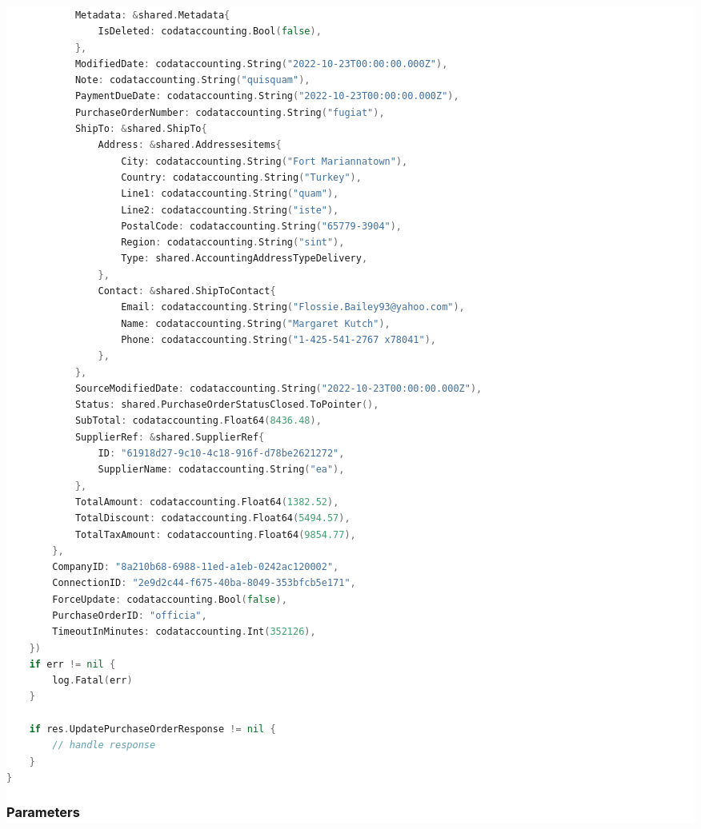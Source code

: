 ```go
            Metadata: &shared.Metadata{
                IsDeleted: codataccounting.Bool(false),
            },
            ModifiedDate: codataccounting.String("2022-10-23T00:00:00.000Z"),
            Note: codataccounting.String("quisquam"),
            PaymentDueDate: codataccounting.String("2022-10-23T00:00:00.000Z"),
            PurchaseOrderNumber: codataccounting.String("fugiat"),
            ShipTo: &shared.ShipTo{
                Address: &shared.Addressesitems{
                    City: codataccounting.String("Fort Mariannatown"),
                    Country: codataccounting.String("Turkey"),
                    Line1: codataccounting.String("quam"),
                    Line2: codataccounting.String("iste"),
                    PostalCode: codataccounting.String("65779-3904"),
                    Region: codataccounting.String("sint"),
                    Type: shared.AccountingAddressTypeDelivery,
                },
                Contact: &shared.ShipToContact{
                    Email: codataccounting.String("Flossie.Bailey93@yahoo.com"),
                    Name: codataccounting.String("Margaret Kutch"),
                    Phone: codataccounting.String("1-425-541-2767 x78041"),
                },
            },
            SourceModifiedDate: codataccounting.String("2022-10-23T00:00:00.000Z"),
            Status: shared.PurchaseOrderStatusClosed.ToPointer(),
            SubTotal: codataccounting.Float64(8436.48),
            SupplierRef: &shared.SupplierRef{
                ID: "61918d27-9c10-4c18-916f-d78be2621272",
                SupplierName: codataccounting.String("ea"),
            },
            TotalAmount: codataccounting.Float64(1382.52),
            TotalDiscount: codataccounting.Float64(5494.57),
            TotalTaxAmount: codataccounting.Float64(9854.77),
        },
        CompanyID: "8a210b68-6988-11ed-a1eb-0242ac120002",
        ConnectionID: "2e9d2c44-f675-40ba-8049-353bfcb5e171",
        ForceUpdate: codataccounting.Bool(false),
        PurchaseOrderID: "officia",
        TimeoutInMinutes: codataccounting.Int(352126),
    })
    if err != nil {
        log.Fatal(err)
    }

    if res.UpdatePurchaseOrderResponse != nil {
        // handle response
    }
}
```

### Parameters
